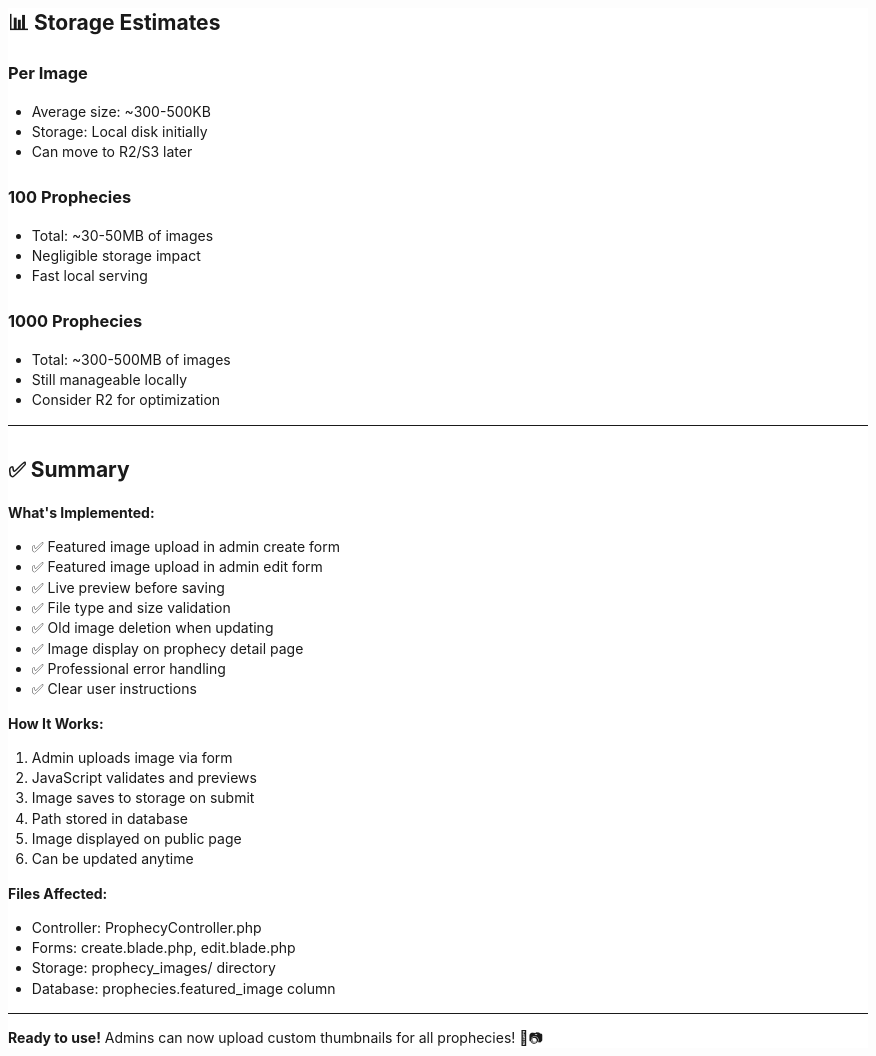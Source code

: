 ## 📊 Storage Estimates

### Per Image
- Average size: ~300-500KB
- Storage: Local disk initially
- Can move to R2/S3 later

### 100 Prophecies
- Total: ~30-50MB of images
- Negligible storage impact
- Fast local serving

### 1000 Prophecies
- Total: ~300-500MB of images
- Still manageable locally
- Consider R2 for optimization

---

## ✅ Summary

**What's Implemented:**
- ✅ Featured image upload in admin create form
- ✅ Featured image upload in admin edit form
- ✅ Live preview before saving
- ✅ File type and size validation
- ✅ Old image deletion when updating
- ✅ Image display on prophecy detail page
- ✅ Professional error handling
- ✅ Clear user instructions

**How It Works:**
1. Admin uploads image via form
2. JavaScript validates and previews
3. Image saves to storage on submit
4. Path stored in database
5. Image displayed on public page
6. Can be updated anytime

**Files Affected:**
- Controller: ProphecyController.php
- Forms: create.blade.php, edit.blade.php
- Storage: prophecy_images/ directory
- Database: prophecies.featured_image column

---

**Ready to use!** Admins can now upload custom thumbnails for all prophecies! 🎉📷

